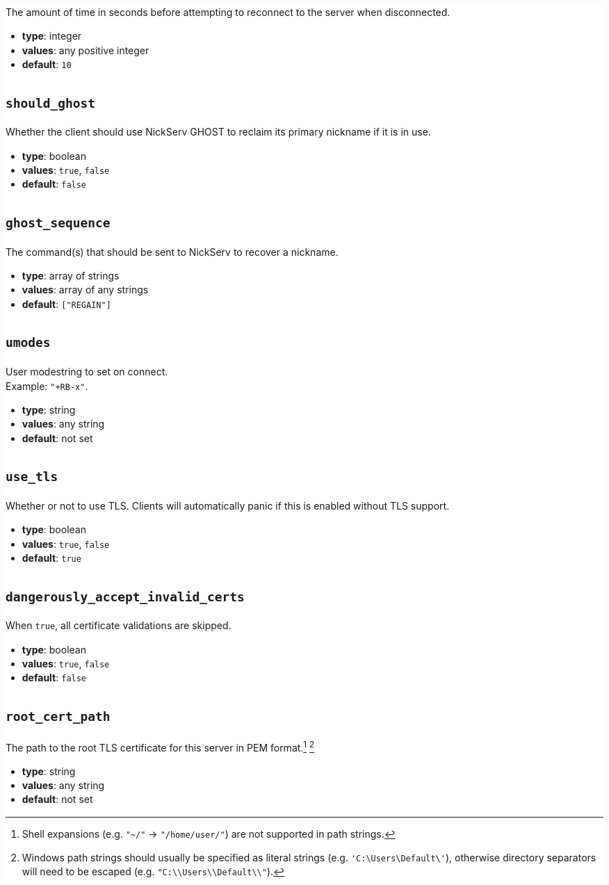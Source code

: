 The amount of time in seconds before attempting to reconnect to the server when disconnected.

- **type**: integer
- **values**: any positive integer
- **default**: `10`

## `should_ghost`

Whether the client should use NickServ GHOST to reclaim its primary nickname if it is in use.

- **type**: boolean
- **values**: `true`, `false`
- **default**: `false`

## `ghost_sequence`

The command(s) that should be sent to NickServ to recover a nickname.

- **type**: array of strings
- **values**: array of any strings
- **default**: `["REGAIN"]`

## `umodes`

User modestring to set on connect.  
Example: `"+RB-x"`.

- **type**: string
- **values**: any string
- **default**: not set

## `use_tls`

Whether or not to use TLS. Clients will automatically panic if this is enabled without TLS support.

- **type**: boolean
- **values**: `true`, `false`
- **default**: `true`

## `dangerously_accept_invalid_certs`

When `true`, all certificate validations are skipped.

- **type**: boolean
- **values**: `true`, `false`
- **default**: `false`

## `root_cert_path`

The path to the root TLS certificate for this server in PEM format.[^1] [^2]

- **type**: string
- **values**: any string
- **default**: not set


[^1]: Shell expansions (e.g. `"~/"` → `"/home/user/"`) are not supported in path strings.
[^2]: Windows path strings should usually be specified as literal strings (e.g. `'C:\Users\Default\'`), otherwise directory separators will need to be escaped (e.g. `"C:\\Users\\Default\\"`).